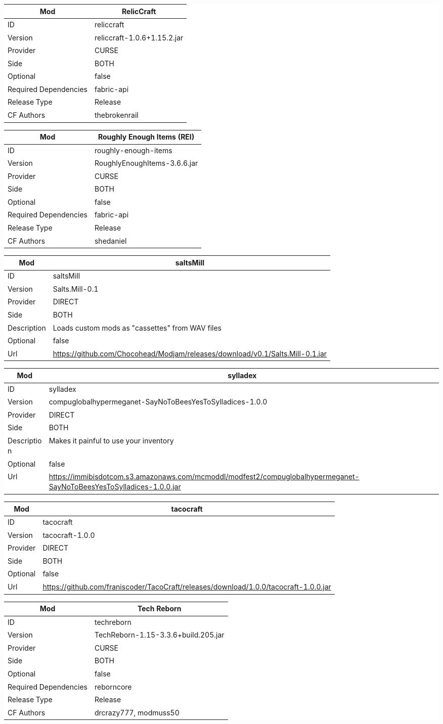 Mod | RelicCraft
---|---
ID | reliccraft
Version | reliccraft-1.0.6+1.15.2.jar
Provider | CURSE
Side | BOTH
Optional | false
Required Dependencies | fabric-api
Release Type | Release
CF Authors | thebrokenrail

Mod | Roughly Enough Items (REI)
---|---
ID | roughly-enough-items
Version | RoughlyEnoughItems-3.6.6.jar
Provider | CURSE
Side | BOTH
Optional | false
Required Dependencies | fabric-api
Release Type | Release
CF Authors | shedaniel

Mod | saltsMill
---|---
ID | saltsMill
Version | Salts.Mill-0.1
Provider | DIRECT
Side | BOTH
Description | Loads custom mods as "cassettes" from WAV files
Optional | false
Url | https://github.com/Chocohead/Modjam/releases/download/v0.1/Salts.Mill-0.1.jar

Mod | sylladex
---|---
ID | sylladex
Version | compuglobalhypermeganet-SayNoToBeesYesToSylladices-1.0.0
Provider | DIRECT
Side | BOTH
Description | Makes it painful to use your inventory
Optional | false
Url | https://immibisdotcom.s3.amazonaws.com/mcmoddl/modfest2/compuglobalhypermeganet-SayNoToBeesYesToSylladices-1.0.0.jar

Mod | tacocraft
---|---
ID | tacocraft
Version | tacocraft-1.0.0
Provider | DIRECT
Side | BOTH
Optional | false
Url | https://github.com/franiscoder/TacoCraft/releases/download/1.0.0/tacocraft-1.0.0.jar

Mod | Tech Reborn
---|---
ID | techreborn
Version | TechReborn-1.15-3.3.6+build.205.jar
Provider | CURSE
Side | BOTH
Optional | false
Required Dependencies | reborncore
Release Type | Release
CF Authors | drcrazy777, modmuss50
